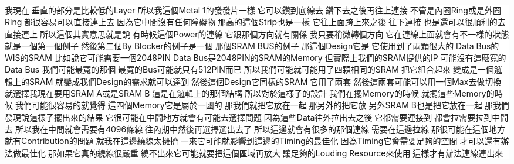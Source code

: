 我現在
垂直的部分是比較低的Layer
所以我這個Metal 1的發發片一樣
它可以鑽到底線去
鑽下去之後再往上連接
不管是內圈Ring或是外圈Ring
都很容易可以直接連上去
因為它中間沒有任何障礙物
那高的這個Strip也是一樣
它往上面跨上來之後
往下連接
也是還可以很順利的去直接連上
所以這個其實意思就是說
有時候這個Power的連線
它跟那個方向就有關係
我只要稍微轉個方向
它在連線上面就會有不一樣的狀態
就是一個第一個例子
然後第二個By Blocker的例子是一個
那個SRAM BUS的例子
那這個Design它是
它使用到了兩顆很大的
Data Bus的WIS的SRAM
比如說它可能需要一個2048PIN
Data Bus是2048PIN的SRAM的Memory
但實際上我們的SRAM提供的IP
可能沒有這麼寬的Data Bus
我們可能最寬的那個
最寬的Bus可能就只有512PIN而已
所以我們可能就可能用了四顆相同的SRAM
把它組合起來
變成是一個邏輯上的SRAM
就變成我們Design的需求就可以達到
然後這個Design它同樣的SRAM
它用了兩套
然後這兩套可能可以用一個Max去做切換
就選擇我現在要用SRAM A或是SRAM B
這是在邏輯上的那個結構
所以對於這樣子的設計
我們在擺Memory的時候
就擺這些Memory的時候
我們可能很容易的就覺得
這四個Memory它是屬於一國的
那我們就把它放在一起
那另外的把它放
另外SRAM B也是把它放在一起
那我們發現說這樣子擺出來的結果
它很可能在中間地方就會有可能去選擇問題
因為這些Data往外拉出去之後
它都需要連接到
都會拉需要拉到中間去
所以我在中間就會需要有4096條線
往內期中然後再選擇選出去了
所以這邊就會有很多的那個連線
需要在這邊拉線
那很可能在這個地方就有Contribution的問題
就我在這邊繞線太擁擠
一來它可能就影響到這邊的Timing的最佳化
因為Timing它會需要足夠的空間
才可以還有辦法做最佳化
那如果它真的繞線很嚴重
繞不出來它可能就要把這個區域再放大
讓足夠的Louding Resource來使用
這樣才有辦法連線連出來